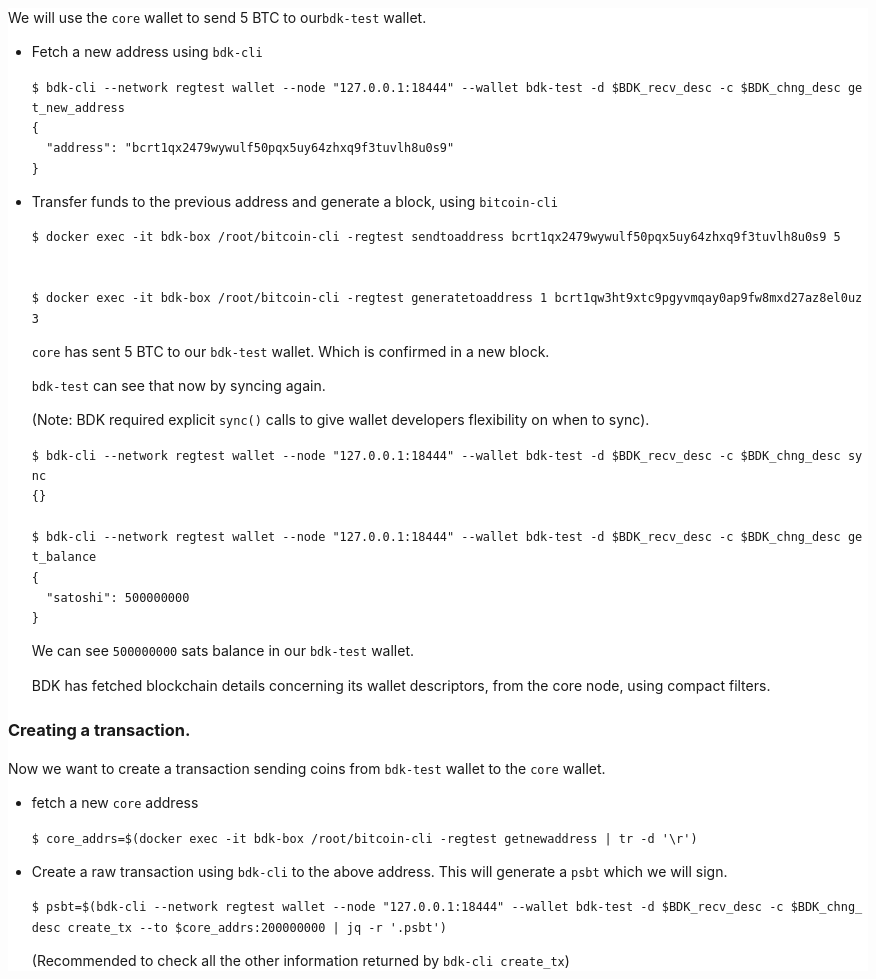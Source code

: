 We will use the `core` wallet to send 5 BTC to our`bdk-test` wallet.

- Fetch a new address using `bdk-cli`
  ```shell
  $ bdk-cli --network regtest wallet --node "127.0.0.1:18444" --wallet bdk-test -d $BDK_recv_desc -c $BDK_chng_desc get_new_address
  {
    "address": "bcrt1qx2479wywulf50pqx5uy64zhxq9f3tuvlh8u0s9"
  }
  ```

- Transfer funds to the previous address and generate a block, using `bitcoin-cli`
  ```shell
  $ docker exec -it bdk-box /root/bitcoin-cli -regtest sendtoaddress bcrt1qx2479wywulf50pqx5uy64zhxq9f3tuvlh8u0s9 5


  $ docker exec -it bdk-box /root/bitcoin-cli -regtest generatetoaddress 1 bcrt1qw3ht9xtc9pgyvmqay0ap9fw8mxd27az8el0uz3
  ```

  `core` has sent 5 BTC to our `bdk-test` wallet. Which is confirmed in a new block. 
  
  `bdk-test` can see that now by syncing again. 

  (Note: BDK required explicit `sync()` calls to give wallet developers flexibility on when to sync).
  ```shell
  $ bdk-cli --network regtest wallet --node "127.0.0.1:18444" --wallet bdk-test -d $BDK_recv_desc -c $BDK_chng_desc sync
  {}

  $ bdk-cli --network regtest wallet --node "127.0.0.1:18444" --wallet bdk-test -d $BDK_recv_desc -c $BDK_chng_desc get_balance
  {
    "satoshi": 500000000
  }
  ```

  We can see `500000000` sats balance in our `bdk-test` wallet. 
  
  BDK has fetched blockchain details concerning its wallet descriptors, from the core node, using compact filters. 

### Creating a transaction.
  Now we want to create a transaction sending coins from `bdk-test` wallet to the `core` wallet.

- fetch a new `core` address
  ```shell
  $ core_addrs=$(docker exec -it bdk-box /root/bitcoin-cli -regtest getnewaddress | tr -d '\r')
  ```

- Create a raw transaction using `bdk-cli` to the above address. This will generate a `psbt` which we will sign.
  ```shell
  $ psbt=$(bdk-cli --network regtest wallet --node "127.0.0.1:18444" --wallet bdk-test -d $BDK_recv_desc -c $BDK_chng_desc create_tx --to $core_addrs:200000000 | jq -r '.psbt')
  ```
  (Recommended to check all the other information returned by `bdk-cli create_tx`)  
